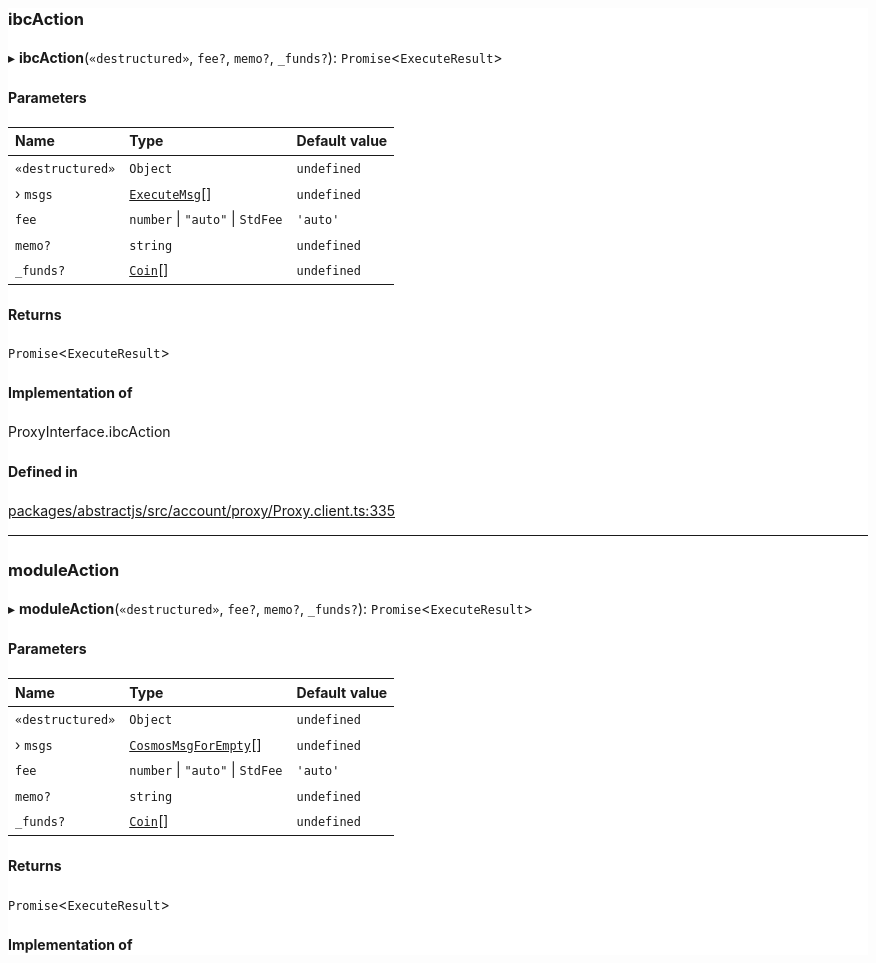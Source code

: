 ### ibcAction

▸ **ibcAction**(`«destructured»`, `fee?`, `memo?`, `_funds?`): `Promise`<`ExecuteResult`\>

#### Parameters

| Name | Type | Default value |
| :------ | :------ | :------ |
| `«destructured»` | `Object` | `undefined` |
| › `msgs` | [`ExecuteMsg`](../modules/ProxyTypes.md#executemsg)[] | `undefined` |
| `fee` | `number` \| ``"auto"`` \| `StdFee` | `'auto'` |
| `memo?` | `string` | `undefined` |
| `_funds?` | [`Coin`](../interfaces/ProxyTypes.Coin.md)[] | `undefined` |

#### Returns

`Promise`<`ExecuteResult`\>

#### Implementation of

ProxyInterface.ibcAction

#### Defined in

[packages/abstractjs/src/account/proxy/Proxy.client.ts:335](https://github.com/Abstract-OS/abstract.js/blob/c46b309/packages/abstractjs/src/account/proxy/Proxy.client.ts#L335)

___

### moduleAction

▸ **moduleAction**(`«destructured»`, `fee?`, `memo?`, `_funds?`): `Promise`<`ExecuteResult`\>

#### Parameters

| Name | Type | Default value |
| :------ | :------ | :------ |
| `«destructured»` | `Object` | `undefined` |
| › `msgs` | [`CosmosMsgForEmpty`](../modules/ProxyTypes.md#cosmosmsgforempty)[] | `undefined` |
| `fee` | `number` \| ``"auto"`` \| `StdFee` | `'auto'` |
| `memo?` | `string` | `undefined` |
| `_funds?` | [`Coin`](../interfaces/ProxyTypes.Coin.md)[] | `undefined` |

#### Returns

`Promise`<`ExecuteResult`\>

#### Implementation of
